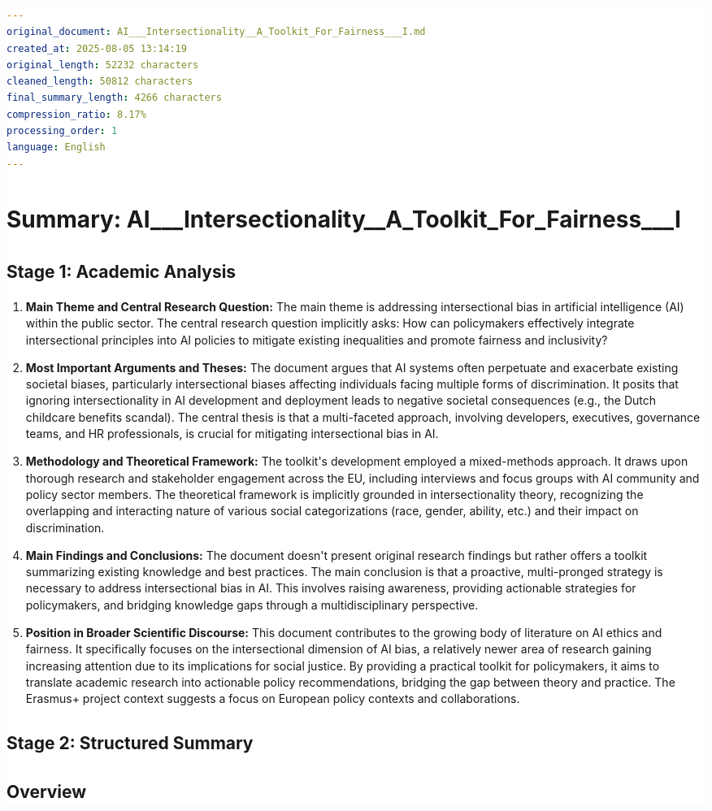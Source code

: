 ```yaml
---
original_document: AI___Intersectionality__A_Toolkit_For_Fairness___I.md
created_at: 2025-08-05 13:14:19
original_length: 52232 characters
cleaned_length: 50812 characters
final_summary_length: 4266 characters
compression_ratio: 8.17%
processing_order: 1
language: English
---
```


# Summary: AI___Intersectionality__A_Toolkit_For_Fairness___I

## Stage 1: Academic Analysis
1. **Main Theme and Central Research Question:** The main theme is addressing intersectional bias in artificial intelligence (AI) within the public sector.  The central research question implicitly asks: How can policymakers effectively integrate intersectional principles into AI policies to mitigate existing inequalities and promote fairness and inclusivity?

2. **Most Important Arguments and Theses:** The document argues that AI systems often perpetuate and exacerbate existing societal biases, particularly intersectional biases affecting individuals facing multiple forms of discrimination.  It posits that ignoring intersectionality in AI development and deployment leads to negative societal consequences (e.g., the Dutch childcare benefits scandal).  The central thesis is that a multi-faceted approach, involving developers, executives, governance teams, and HR professionals, is crucial for mitigating intersectional bias in AI.

3. **Methodology and Theoretical Framework:** The toolkit's development employed a mixed-methods approach.  It draws upon thorough research and stakeholder engagement across the EU, including interviews and focus groups with AI community and policy sector members. The theoretical framework is implicitly grounded in intersectionality theory, recognizing the overlapping and interacting nature of various social categorizations (race, gender, ability, etc.) and their impact on discrimination.

4. **Main Findings and Conclusions:**  The document doesn't present original research findings but rather offers a toolkit summarizing existing knowledge and best practices.  The main conclusion is that a proactive, multi-pronged strategy is necessary to address intersectional bias in AI. This involves raising awareness, providing actionable strategies for policymakers, and bridging knowledge gaps through a multidisciplinary perspective.

5. **Position in Broader Scientific Discourse:** This document contributes to the growing body of literature on AI ethics and fairness. It specifically focuses on the intersectional dimension of AI bias, a relatively newer area of research gaining increasing attention due to its implications for social justice.  By providing a practical toolkit for policymakers, it aims to translate academic research into actionable policy recommendations, bridging the gap between theory and practice.  The Erasmus+ project context suggests a focus on European policy contexts and collaborations.


## Stage 2: Structured Summary
## Overview
